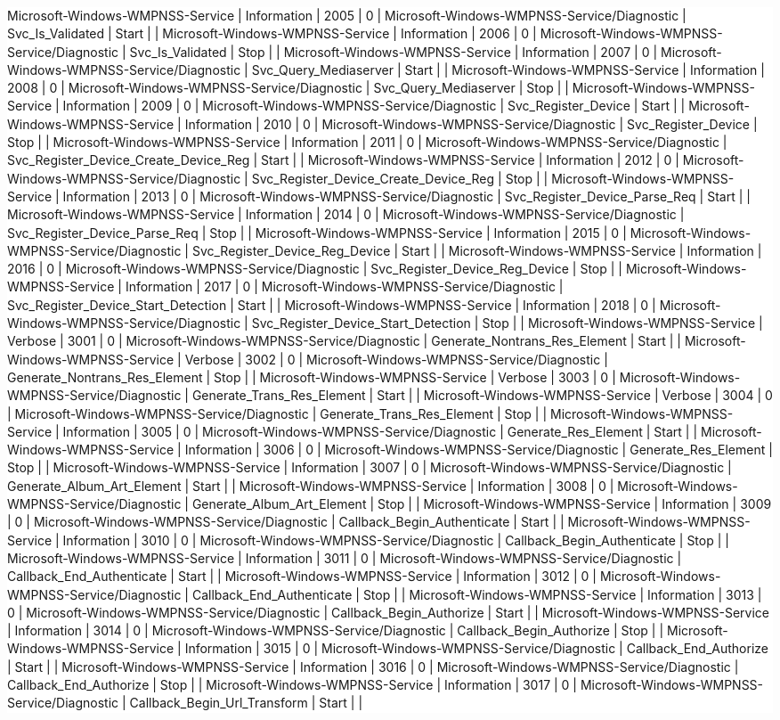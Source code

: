 Microsoft-Windows-WMPNSS-Service  |  Information  |  2005      |  0        |  Microsoft-Windows-WMPNSS-Service/Diagnostic   |  Svc_Is_Validated                       |  Start   |           |
Microsoft-Windows-WMPNSS-Service  |  Information  |  2006      |  0        |  Microsoft-Windows-WMPNSS-Service/Diagnostic   |  Svc_Is_Validated                       |  Stop    |           |
Microsoft-Windows-WMPNSS-Service  |  Information  |  2007      |  0        |  Microsoft-Windows-WMPNSS-Service/Diagnostic   |  Svc_Query_Mediaserver                  |  Start   |           |
Microsoft-Windows-WMPNSS-Service  |  Information  |  2008      |  0        |  Microsoft-Windows-WMPNSS-Service/Diagnostic   |  Svc_Query_Mediaserver                  |  Stop    |           |
Microsoft-Windows-WMPNSS-Service  |  Information  |  2009      |  0        |  Microsoft-Windows-WMPNSS-Service/Diagnostic   |  Svc_Register_Device                    |  Start   |           |
Microsoft-Windows-WMPNSS-Service  |  Information  |  2010      |  0        |  Microsoft-Windows-WMPNSS-Service/Diagnostic   |  Svc_Register_Device                    |  Stop    |           |
Microsoft-Windows-WMPNSS-Service  |  Information  |  2011      |  0        |  Microsoft-Windows-WMPNSS-Service/Diagnostic   |  Svc_Register_Device_Create_Device_Reg  |  Start   |           |
Microsoft-Windows-WMPNSS-Service  |  Information  |  2012      |  0        |  Microsoft-Windows-WMPNSS-Service/Diagnostic   |  Svc_Register_Device_Create_Device_Reg  |  Stop    |           |
Microsoft-Windows-WMPNSS-Service  |  Information  |  2013      |  0        |  Microsoft-Windows-WMPNSS-Service/Diagnostic   |  Svc_Register_Device_Parse_Req          |  Start   |           |
Microsoft-Windows-WMPNSS-Service  |  Information  |  2014      |  0        |  Microsoft-Windows-WMPNSS-Service/Diagnostic   |  Svc_Register_Device_Parse_Req          |  Stop    |           |
Microsoft-Windows-WMPNSS-Service  |  Information  |  2015      |  0        |  Microsoft-Windows-WMPNSS-Service/Diagnostic   |  Svc_Register_Device_Reg_Device         |  Start   |           |
Microsoft-Windows-WMPNSS-Service  |  Information  |  2016      |  0        |  Microsoft-Windows-WMPNSS-Service/Diagnostic   |  Svc_Register_Device_Reg_Device         |  Stop    |           |
Microsoft-Windows-WMPNSS-Service  |  Information  |  2017      |  0        |  Microsoft-Windows-WMPNSS-Service/Diagnostic   |  Svc_Register_Device_Start_Detection    |  Start   |           |
Microsoft-Windows-WMPNSS-Service  |  Information  |  2018      |  0        |  Microsoft-Windows-WMPNSS-Service/Diagnostic   |  Svc_Register_Device_Start_Detection    |  Stop    |           |
Microsoft-Windows-WMPNSS-Service  |  Verbose      |  3001      |  0        |  Microsoft-Windows-WMPNSS-Service/Diagnostic   |  Generate_Nontrans_Res_Element          |  Start   |           |
Microsoft-Windows-WMPNSS-Service  |  Verbose      |  3002      |  0        |  Microsoft-Windows-WMPNSS-Service/Diagnostic   |  Generate_Nontrans_Res_Element          |  Stop    |           |
Microsoft-Windows-WMPNSS-Service  |  Verbose      |  3003      |  0        |  Microsoft-Windows-WMPNSS-Service/Diagnostic   |  Generate_Trans_Res_Element             |  Start   |           |
Microsoft-Windows-WMPNSS-Service  |  Verbose      |  3004      |  0        |  Microsoft-Windows-WMPNSS-Service/Diagnostic   |  Generate_Trans_Res_Element             |  Stop    |           |
Microsoft-Windows-WMPNSS-Service  |  Information  |  3005      |  0        |  Microsoft-Windows-WMPNSS-Service/Diagnostic   |  Generate_Res_Element                   |  Start   |           |
Microsoft-Windows-WMPNSS-Service  |  Information  |  3006      |  0        |  Microsoft-Windows-WMPNSS-Service/Diagnostic   |  Generate_Res_Element                   |  Stop    |           |
Microsoft-Windows-WMPNSS-Service  |  Information  |  3007      |  0        |  Microsoft-Windows-WMPNSS-Service/Diagnostic   |  Generate_Album_Art_Element             |  Start   |           |
Microsoft-Windows-WMPNSS-Service  |  Information  |  3008      |  0        |  Microsoft-Windows-WMPNSS-Service/Diagnostic   |  Generate_Album_Art_Element             |  Stop    |           |
Microsoft-Windows-WMPNSS-Service  |  Information  |  3009      |  0        |  Microsoft-Windows-WMPNSS-Service/Diagnostic   |  Callback_Begin_Authenticate            |  Start   |           |
Microsoft-Windows-WMPNSS-Service  |  Information  |  3010      |  0        |  Microsoft-Windows-WMPNSS-Service/Diagnostic   |  Callback_Begin_Authenticate            |  Stop    |           |
Microsoft-Windows-WMPNSS-Service  |  Information  |  3011      |  0        |  Microsoft-Windows-WMPNSS-Service/Diagnostic   |  Callback_End_Authenticate              |  Start   |           |
Microsoft-Windows-WMPNSS-Service  |  Information  |  3012      |  0        |  Microsoft-Windows-WMPNSS-Service/Diagnostic   |  Callback_End_Authenticate              |  Stop    |           |
Microsoft-Windows-WMPNSS-Service  |  Information  |  3013      |  0        |  Microsoft-Windows-WMPNSS-Service/Diagnostic   |  Callback_Begin_Authorize               |  Start   |           |
Microsoft-Windows-WMPNSS-Service  |  Information  |  3014      |  0        |  Microsoft-Windows-WMPNSS-Service/Diagnostic   |  Callback_Begin_Authorize               |  Stop    |           |
Microsoft-Windows-WMPNSS-Service  |  Information  |  3015      |  0        |  Microsoft-Windows-WMPNSS-Service/Diagnostic   |  Callback_End_Authorize                 |  Start   |           |
Microsoft-Windows-WMPNSS-Service  |  Information  |  3016      |  0        |  Microsoft-Windows-WMPNSS-Service/Diagnostic   |  Callback_End_Authorize                 |  Stop    |           |
Microsoft-Windows-WMPNSS-Service  |  Information  |  3017      |  0        |  Microsoft-Windows-WMPNSS-Service/Diagnostic   |  Callback_Begin_Url_Transform           |  Start   |           |